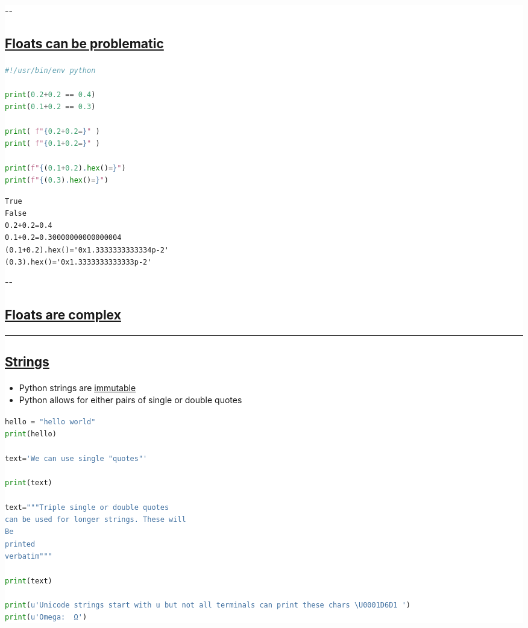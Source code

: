 

--

## [Floats can be problematic](https://github.com/NCCA/SEForMedia/blob/main/Lecture2/float_compare.py)

```python
#!/usr/bin/env python

print(0.2+0.2 == 0.4)
print(0.1+0.2 == 0.3)

print( f"{0.2+0.2=}" )
print( f"{0.1+0.2=}" )

print(f"{(0.1+0.2).hex()=}")
print(f"{(0.3).hex()=}")
```

```
True
False
0.2+0.2=0.4
0.1+0.2=0.30000000000000004
(0.1+0.2).hex()='0x1.3333333333334p-2'
(0.3).hex()='0x1.3333333333333p-2'
```

--


## [Floats are complex](https://evanw.github.io/float-toy/)
<div class="stretch">
<iframe src="https://evanw.github.io/float-toy/" width=1000 height=600></iframe>
</div>

---

## [Strings](https://github.com/NCCA/SEForMedia/blob/main/Lecture2/strings.py)
 - Python strings are [immutable](https://en.wikipedia.org/wiki/Immutable_object)
 - Python allows for either pairs of single or double quotes

```python
hello = "hello world"
print(hello)

text='We can use single "quotes"'

print(text)

text="""Triple single or double quotes
can be used for longer strings. These will
Be
printed
verbatim"""

print(text)

print(u'Unicode strings start with u but not all terminals can print these chars \U0001D6D1 ')
print(u'Omega:  Ω')
```
